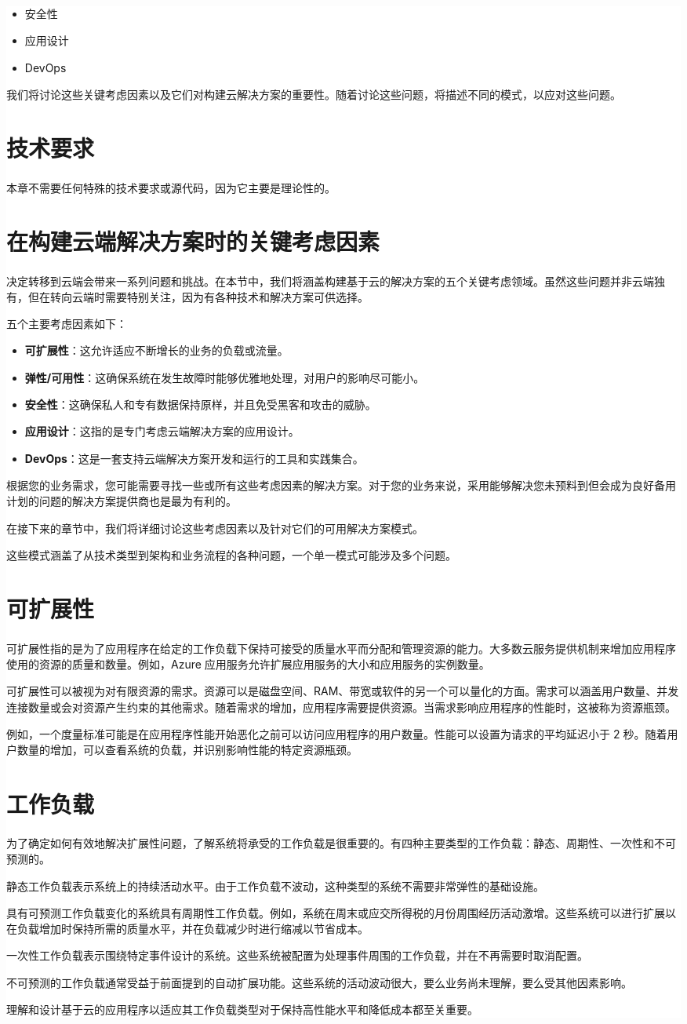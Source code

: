 +   安全性

+   应用设计

+   DevOps

我们将讨论这些关键考虑因素以及它们对构建云解决方案的重要性。随着讨论这些问题，将描述不同的模式，以应对这些问题。

# 技术要求

本章不需要任何特殊的技术要求或源代码，因为它主要是理论性的。

# 在构建云端解决方案时的关键考虑因素

决定转移到云端会带来一系列问题和挑战。在本节中，我们将涵盖构建基于云的解决方案的五个关键考虑领域。虽然这些问题并非云端独有，但在转向云端时需要特别关注，因为有各种技术和解决方案可供选择。

五个主要考虑因素如下：

+   **可扩展性**：这允许适应不断增长的业务的负载或流量。

+   **弹性/可用性**：这确保系统在发生故障时能够优雅地处理，对用户的影响尽可能小。

+   **安全性**：这确保私人和专有数据保持原样，并且免受黑客和攻击的威胁。

+   **应用设计**：这指的是专门考虑云端解决方案的应用设计。

+   **DevOps**：这是一套支持云端解决方案开发和运行的工具和实践集合。

根据您的业务需求，您可能需要寻找一些或所有这些考虑因素的解决方案。对于您的业务来说，采用能够解决您未预料到但会成为良好备用计划的问题的解决方案提供商也是最为有利的。

在接下来的章节中，我们将详细讨论这些考虑因素以及针对它们的可用解决方案模式。

这些模式涵盖了从技术类型到架构和业务流程的各种问题，一个单一模式可能涉及多个问题。

# 可扩展性

可扩展性指的是为了应用程序在给定的工作负载下保持可接受的质量水平而分配和管理资源的能力。大多数云服务提供机制来增加应用程序使用的资源的质量和数量。例如，Azure 应用服务允许扩展应用服务的大小和应用服务的实例数量。

可扩展性可以被视为对有限资源的需求。资源可以是磁盘空间、RAM、带宽或软件的另一个可以量化的方面。需求可以涵盖用户数量、并发连接数量或会对资源产生约束的其他需求。随着需求的增加，应用程序需要提供资源。当需求影响应用程序的性能时，这被称为资源瓶颈。

例如，一个度量标准可能是在应用程序性能开始恶化之前可以访问应用程序的用户数量。性能可以设置为请求的平均延迟小于 2 秒。随着用户数量的增加，可以查看系统的负载，并识别影响性能的特定资源瓶颈。

# 工作负载

为了确定如何有效地解决扩展性问题，了解系统将承受的工作负载是很重要的。有四种主要类型的工作负载：静态、周期性、一次性和不可预测的。

静态工作负载表示系统上的持续活动水平。由于工作负载不波动，这种类型的系统不需要非常弹性的基础设施。

具有可预测工作负载变化的系统具有周期性工作负载。例如，系统在周末或应交所得税的月份周围经历活动激增。这些系统可以进行扩展以在负载增加时保持所需的质量水平，并在负载减少时进行缩减以节省成本。

一次性工作负载表示围绕特定事件设计的系统。这些系统被配置为处理事件周围的工作负载，并在不再需要时取消配置。

不可预测的工作负载通常受益于前面提到的自动扩展功能。这些系统的活动波动很大，要么业务尚未理解，要么受其他因素影响。

理解和设计基于云的应用程序以适应其工作负载类型对于保持高性能水平和降低成本都至关重要。
